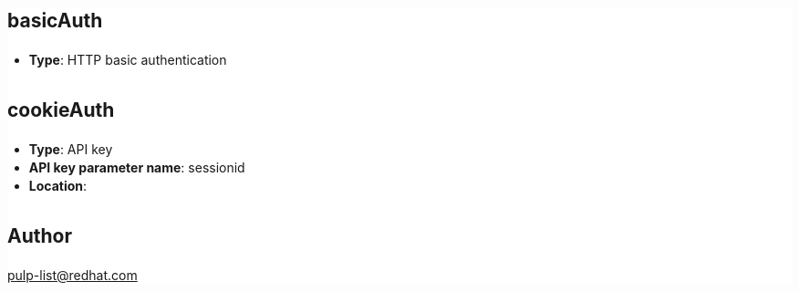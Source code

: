 
## basicAuth

- **Type**: HTTP basic authentication


## cookieAuth

- **Type**: API key
- **API key parameter name**: sessionid
- **Location**: 


## Author

pulp-list@redhat.com


